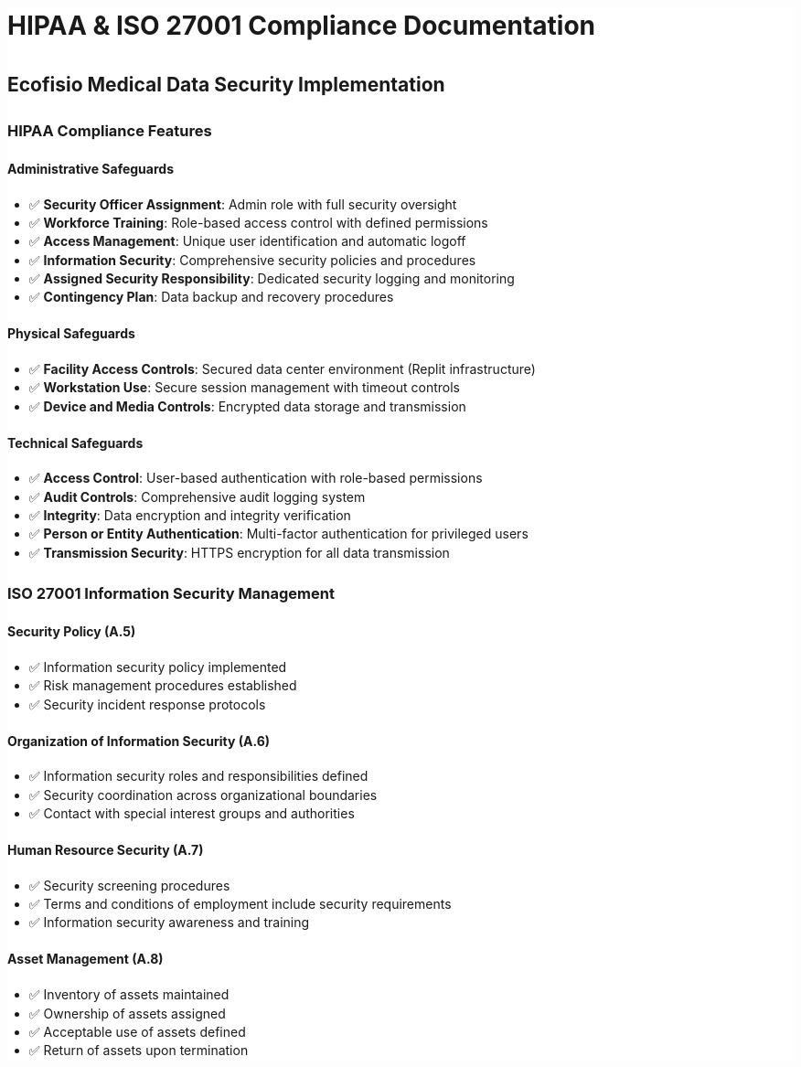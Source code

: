 # HIPAA & ISO 27001 Compliance Documentation

## Ecofisio Medical Data Security Implementation

### HIPAA Compliance Features

#### Administrative Safeguards
- ✅ **Security Officer Assignment**: Admin role with full security oversight
- ✅ **Workforce Training**: Role-based access control with defined permissions
- ✅ **Access Management**: Unique user identification and automatic logoff
- ✅ **Information Security**: Comprehensive security policies and procedures
- ✅ **Assigned Security Responsibility**: Dedicated security logging and monitoring
- ✅ **Contingency Plan**: Data backup and recovery procedures

#### Physical Safeguards
- ✅ **Facility Access Controls**: Secured data center environment (Replit infrastructure)
- ✅ **Workstation Use**: Secure session management with timeout controls
- ✅ **Device and Media Controls**: Encrypted data storage and transmission

#### Technical Safeguards
- ✅ **Access Control**: User-based authentication with role-based permissions
- ✅ **Audit Controls**: Comprehensive audit logging system
- ✅ **Integrity**: Data encryption and integrity verification
- ✅ **Person or Entity Authentication**: Multi-factor authentication for privileged users
- ✅ **Transmission Security**: HTTPS encryption for all data transmission

### ISO 27001 Information Security Management

#### Security Policy (A.5)
- ✅ Information security policy implemented
- ✅ Risk management procedures established
- ✅ Security incident response protocols

#### Organization of Information Security (A.6)
- ✅ Information security roles and responsibilities defined
- ✅ Security coordination across organizational boundaries
- ✅ Contact with special interest groups and authorities

#### Human Resource Security (A.7)
- ✅ Security screening procedures
- ✅ Terms and conditions of employment include security requirements
- ✅ Information security awareness and training

#### Asset Management (A.8)
- ✅ Inventory of assets maintained
- ✅ Ownership of assets assigned
- ✅ Acceptable use of assets defined
- ✅ Return of assets upon termination
